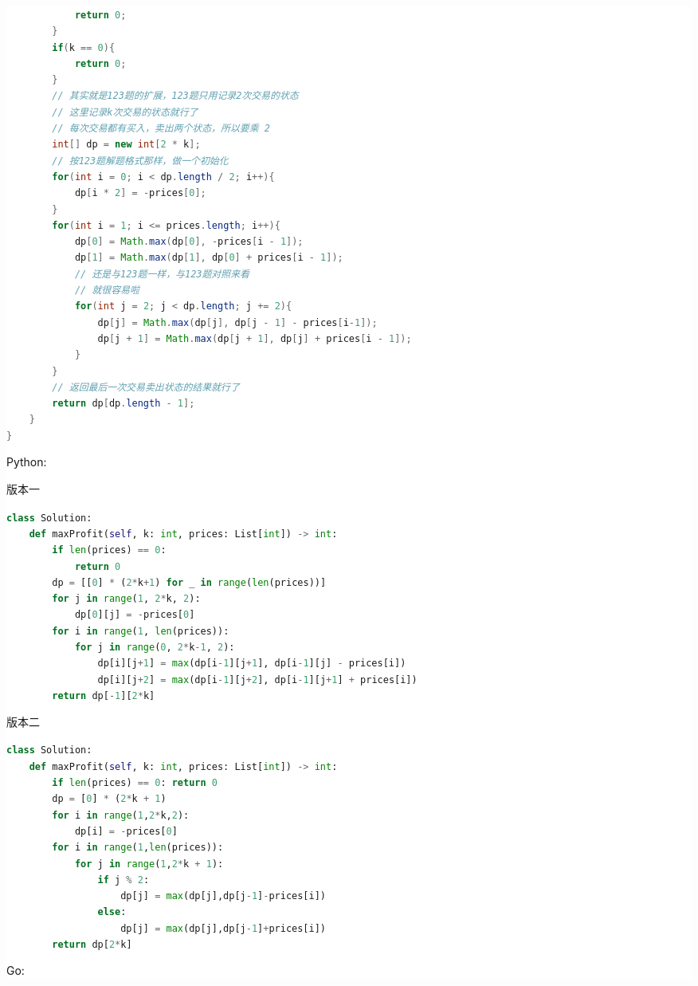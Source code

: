```java
            return 0;
        }
        if(k == 0){
            return 0;
        }
        // 其实就是123题的扩展，123题只用记录2次交易的状态
        // 这里记录k次交易的状态就行了
        // 每次交易都有买入，卖出两个状态，所以要乘 2
        int[] dp = new int[2 * k];
        // 按123题解题格式那样，做一个初始化
        for(int i = 0; i < dp.length / 2; i++){
            dp[i * 2] = -prices[0];
        }
        for(int i = 1; i <= prices.length; i++){
            dp[0] = Math.max(dp[0], -prices[i - 1]);
            dp[1] = Math.max(dp[1], dp[0] + prices[i - 1]);
            // 还是与123题一样，与123题对照来看
            // 就很容易啦
            for(int j = 2; j < dp.length; j += 2){
                dp[j] = Math.max(dp[j], dp[j - 1] - prices[i-1]);
                dp[j + 1] = Math.max(dp[j + 1], dp[j] + prices[i - 1]);
            }
        }
        // 返回最后一次交易卖出状态的结果就行了
        return dp[dp.length - 1];
    }
}
```

Python:

版本一

```python
class Solution:
    def maxProfit(self, k: int, prices: List[int]) -> int:
        if len(prices) == 0:
            return 0
        dp = [[0] * (2*k+1) for _ in range(len(prices))]
        for j in range(1, 2*k, 2):
            dp[0][j] = -prices[0]
        for i in range(1, len(prices)):
            for j in range(0, 2*k-1, 2):
                dp[i][j+1] = max(dp[i-1][j+1], dp[i-1][j] - prices[i])
                dp[i][j+2] = max(dp[i-1][j+2], dp[i-1][j+1] + prices[i])
        return dp[-1][2*k]
```
版本二
```python
class Solution:
    def maxProfit(self, k: int, prices: List[int]) -> int:
        if len(prices) == 0: return 0
        dp = [0] * (2*k + 1)
        for i in range(1,2*k,2):
            dp[i] = -prices[0]
        for i in range(1,len(prices)):
            for j in range(1,2*k + 1):
                if j % 2:
                    dp[j] = max(dp[j],dp[j-1]-prices[i])
                else:
                    dp[j] = max(dp[j],dp[j-1]+prices[i])
        return dp[2*k]
```
Go:
